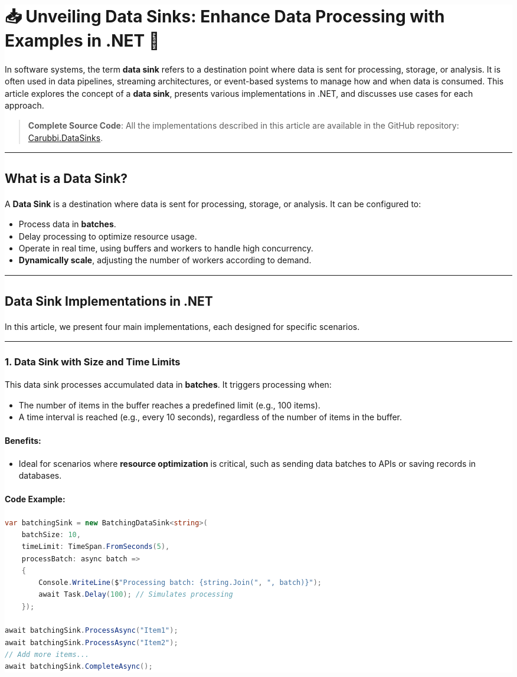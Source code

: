 # 📥 Unveiling Data Sinks: Enhance Data Processing with Examples in .NET 💾

In software systems, the term **data sink** refers to a destination point where data is sent for processing, storage, or analysis. It is often used in data pipelines, streaming architectures, or event-based systems to manage how and when data is consumed. This article explores the concept of a **data sink**, presents various implementations in .NET, and discusses use cases for each approach.

> **Complete Source Code**: All the implementations described in this article are available in the GitHub repository: [Carubbi.DataSinks](https://github.com/rcarubbi/Carubbi.datasinks).

---

## What is a Data Sink?

A **Data Sink** is a destination where data is sent for processing, storage, or analysis. It can be configured to:

- Process data in **batches**.
- Delay processing to optimize resource usage.
- Operate in real time, using buffers and workers to handle high concurrency.
- **Dynamically scale**, adjusting the number of workers according to demand.

---

## Data Sink Implementations in .NET

In this article, we present four main implementations, each designed for specific scenarios.

---

### **1. Data Sink with Size and Time Limits**

This data sink processes accumulated data in **batches**. It triggers processing when:
- The number of items in the buffer reaches a predefined limit (e.g., 100 items).
- A time interval is reached (e.g., every 10 seconds), regardless of the number of items in the buffer.

#### **Benefits:**
- Ideal for scenarios where **resource optimization** is critical, such as sending data batches to APIs or saving records in databases.

#### **Code Example:**

```csharp
var batchingSink = new BatchingDataSink<string>(
    batchSize: 10,
    timeLimit: TimeSpan.FromSeconds(5),
    processBatch: async batch =>
    {
        Console.WriteLine($"Processing batch: {string.Join(", ", batch)}");
        await Task.Delay(100); // Simulates processing
    });

await batchingSink.ProcessAsync("Item1");
await batchingSink.ProcessAsync("Item2");
// Add more items...
await batchingSink.CompleteAsync();
```
